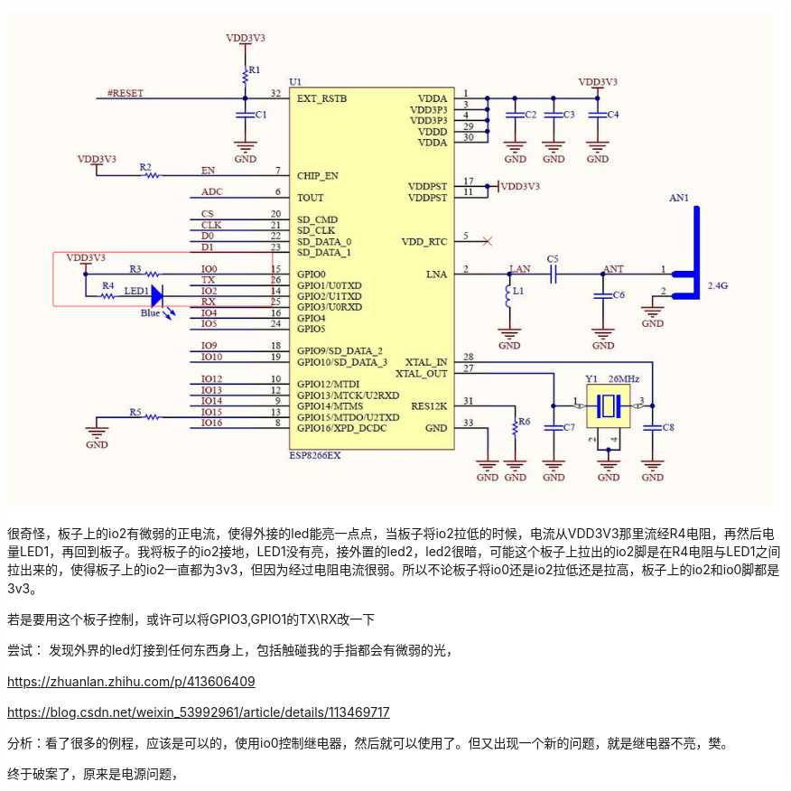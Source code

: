 ![image-9](/assets/blog_res/2024-1-13-ESP01_qianyan/image-9.png)

很奇怪，板子上的io2有微弱的正电流，使得外接的led能亮一点点，当板子将io2拉低的时候，电流从VDD3V3那里流经R4电阻，再然后电量LED1，再回到板子。我将板子的io2接地，LED1没有亮，接外置的led2，led2很暗，可能这个板子上拉出的io2脚是在R4电阻与LED1之间拉出来的，使得板子上的io2一直都为3v3，但因为经过电阻电流很弱。所以不论板子将io0还是io2拉低还是拉高，板子上的io2和io0脚都是3v3。

若是要用这个板子控制，或许可以将GPIO3,GPIO1的TX\RX改一下

尝试：
发现外界的led灯接到任何东西身上，包括触碰我的手指都会有微弱的光，

https://zhuanlan.zhihu.com/p/413606409

https://blog.csdn.net/weixin_53992961/article/details/113469717

分析：看了很多的例程，应该是可以的，使用io0控制继电器，然后就可以使用了。但又出现一个新的问题，就是继电器不亮，樊。

终于破案了，原来是电源问题，
